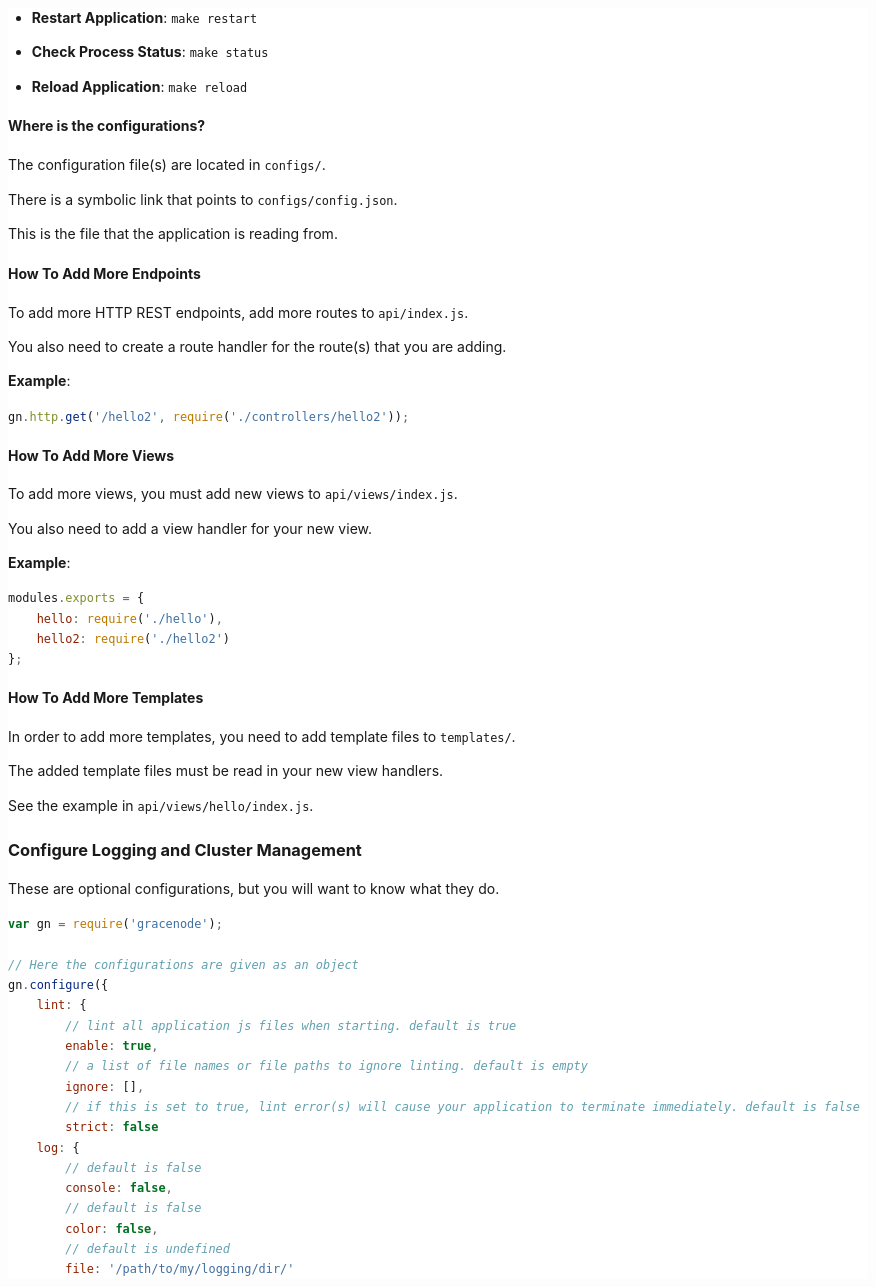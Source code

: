 - **Restart Application**: `make restart`

- **Check Process Status**: `make status`

- **Reload Application**: `make reload`

#### Where is the configurations?

The configuration file(s) are located in `configs/`.

There is a symbolic link that points to `configs/config.json`.

This is the file that the application is reading from.

#### How To Add More Endpoints

To add more HTTP REST endpoints, add more routes to `api/index.js`.

You also need to create a route handler for the route(s) that you are adding.

**Example**:

```javascript
gn.http.get('/hello2', require('./controllers/hello2'));
```

#### How To Add More Views

To add more views, you must add new views to `api/views/index.js`.

You also need to add a view handler for your new view.

**Example**:

```javascript
modules.exports = {
	hello: require('./hello'),
	hello2: require('./hello2')
};
```

#### How To Add More Templates

In order to add more templates, you need to add template files to `templates/`.

The added template files must be read in your new view handlers.

See the example in `api/views/hello/index.js`.

### Configure Logging and Cluster Management

These are optional configurations, but you will want to know what they do.

```javascript
var gn = require('gracenode');

// Here the configurations are given as an object
gn.configure({
	lint: {
		// lint all application js files when starting. default is true
		enable: true,
		// a list of file names or file paths to ignore linting. default is empty
		ignore: [],
		// if this is set to true, lint error(s) will cause your application to terminate immediately. default is false
		strict: false
	log: {
		// default is false
		console: false,
		// default is false
		color: false,
		// default is undefined
		file: '/path/to/my/logging/dir/'
```